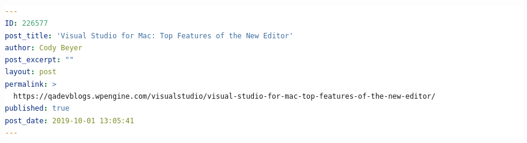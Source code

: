 ```yaml
---
ID: 226577
post_title: 'Visual Studio for Mac: Top Features of the New Editor'
author: Cody Beyer
post_excerpt: ""
layout: post
permalink: >
  https://qadevblogs.wpengine.com/visualstudio/visual-studio-for-mac-top-features-of-the-new-editor/
published: true
post_date: 2019-10-01 13:05:41
---
```
